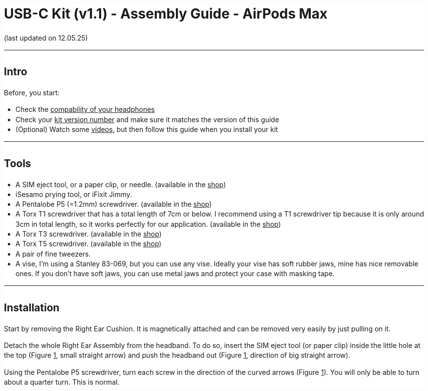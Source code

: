 # USB-C Kit (v1.1) - Assembly Guide - AirPods Max
(last updated on 12.05.25)
___
## Intro

Before, you start:

* Check the [compability of your headphones](compatibility.md)
* Check your [kit version number](versions.md) and make sure it matches the version of this guide
* (Optional) Watch some [videos](video.md), but then follow this guide when you install your kit


___

## Tools

* A SIM eject tool, or a paper clip, or needle. (available in the [shop](https://shop.kenp.io/products/spare-parts-41rp0d-usb-c-protection-case-copy?variant=55198861492601))
* iSesamo prying tool, or iFixit Jimmy.
* A Pentalobe P5 (=1.2mm) screwdriver. (available in the [shop](https://shop.kenp.io/products/spare-parts-41rp0d-usb-c-protection-case-copy?variant=55198846878073))
* A Torx T1 screwdriver that has a total length of 7cm or below. I recommend using a T1 screwdriver tip because it is only around 3cm in total length, so it works perfectly for our application. (available in the [shop](https://shop.kenp.io/products/spare-parts-41rp0d-usb-c-protection-case-copy?variant=55198846779769))
* A Torx T3 screwdriver. (available in the [shop](https://shop.kenp.io/products/spare-parts-41rp0d-usb-c-protection-case-copy?variant=55198846812537))
* A Torx T5 screwdriver. (available in the [shop](https://shop.kenp.io/products/spare-parts-41rp0d-usb-c-protection-case-copy?variant=55198846845305))
* A pair of fine tweezers.
* A vise, I’m using a Stanley 83-069, but you can use any vise. Ideally your vise has soft rubber jaws, mine has nice removable ones. If you don’t have soft jaws, you can use metal jaws and protect your case with masking tape.

___

## Installation

Start by removing the Right Ear Cushion. It is magnetically attached and can be removed very easily by just pulling on it.

Detach the whole Right Ear Assembly from the headband. To do so, insert the SIM eject tool (or paper clip) inside the little hole at the top (Figure [1](#remove-headband), small straight arrow) and push the headband out (Figure [1](#remove-headband), direction of big straight arrow).

Using the Pentalobe P5 screwdriver, turn each screw in the direction of the curved arrows (Figure [1](#remove-headband)). You will only be able to turn about a quarter turn. This is normal.

<figure markdown id="remove-headband">